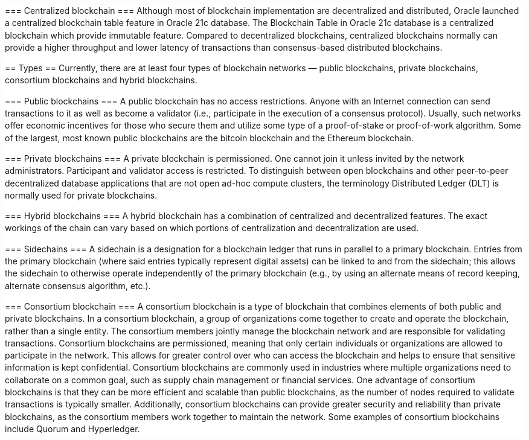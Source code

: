 
=== Centralized blockchain ===
Although most of blockchain implementation are decentralized and distributed, Oracle launched a centralized blockchain table feature in Oracle 21c database. The Blockchain Table in Oracle 21c database is a centralized blockchain which provide immutable feature. Compared to decentralized blockchains, centralized blockchains normally can provide a higher throughput and lower latency of transactions than consensus-based distributed blockchains.


== Types ==
Currently, there are at least four types of blockchain networks — public blockchains, private blockchains, consortium blockchains and hybrid blockchains.


=== Public blockchains ===
A public blockchain has no access restrictions. Anyone with an Internet connection can send transactions to it as well as become a validator (i.e., participate in the execution of a consensus protocol). Usually, such networks offer economic incentives for those who secure them and utilize some type of a proof-of-stake or proof-of-work algorithm.
Some of the largest, most known public blockchains are the bitcoin blockchain and the Ethereum blockchain.


=== Private blockchains ===
A private blockchain is permissioned. One cannot join it unless invited by the network administrators. Participant and validator access is restricted. To distinguish between open blockchains and other peer-to-peer decentralized database applications that are not open ad-hoc compute clusters, the terminology Distributed Ledger (DLT) is normally used for private blockchains.


=== Hybrid blockchains ===
A hybrid blockchain has a combination of centralized and decentralized features. The exact workings of the chain can vary based on which portions of centralization and decentralization are used.


=== Sidechains ===
A sidechain is a designation for a blockchain ledger that runs in parallel to a primary blockchain. Entries from the primary blockchain (where said entries typically represent digital assets) can be linked to and from the sidechain; this allows the sidechain to otherwise operate independently of the primary blockchain (e.g., by using an alternate means of record keeping, alternate consensus algorithm, etc.).


=== Consortium blockchain ===
A consortium blockchain is a type of blockchain that combines elements of both public and private blockchains. In a consortium blockchain, a group of organizations come together to create and operate the blockchain, rather than a single entity. The consortium members jointly manage the blockchain network and are responsible for validating transactions. Consortium blockchains are permissioned, meaning that only certain individuals or organizations are allowed to participate in the network. This allows for greater control over who can access the blockchain and helps to ensure that sensitive information is kept confidential.
Consortium blockchains are commonly used in industries where multiple organizations need to collaborate on a common goal, such as supply chain management or financial services. One advantage of consortium blockchains is that they can be more efficient and scalable than public blockchains, as the number of nodes required to validate transactions is typically smaller. Additionally, consortium blockchains can provide greater security and reliability than private blockchains, as the consortium members work together to maintain the network. Some examples of consortium blockchains include Quorum and Hyperledger.
